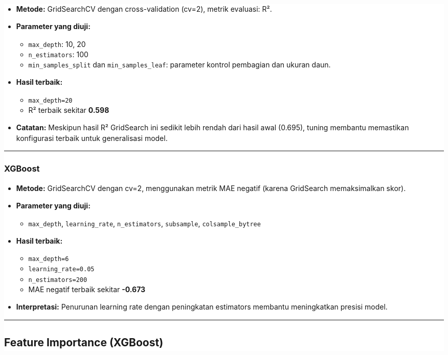 * **Metode:** GridSearchCV dengan cross-validation (cv=2), metrik evaluasi: R².
* **Parameter yang diuji:**

  * `max_depth`: 10, 20
  * `n_estimators`: 100
  * `min_samples_split` dan `min_samples_leaf`: parameter kontrol pembagian dan ukuran daun.
* **Hasil terbaik:**

  * `max_depth=20`
  * R² terbaik sekitar **0.598**
* **Catatan:** Meskipun hasil R² GridSearch ini sedikit lebih rendah dari hasil awal (0.695), tuning membantu memastikan konfigurasi terbaik untuk generalisasi model.

---

### XGBoost

* **Metode:** GridSearchCV dengan cv=2, menggunakan metrik MAE negatif (karena GridSearch memaksimalkan skor).
* **Parameter yang diuji:**

  * `max_depth`, `learning_rate`, `n_estimators`, `subsample`, `colsample_bytree`
* **Hasil terbaik:**

  * `max_depth=6`
  * `learning_rate=0.05`
  * `n_estimators=200`
  * MAE negatif terbaik sekitar **-0.673**
* **Interpretasi:** Penurunan learning rate dengan peningkatan estimators membantu meningkatkan presisi model.

---

## Feature Importance (XGBoost)